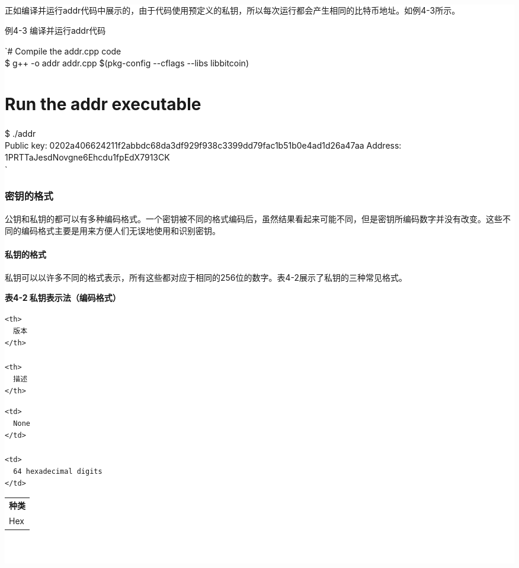 正如编译并运行addr代码中展示的，由于代码使用预定义的私钥，所以每次运行都会产生相同的比特币地址。如例4-3所示。

例4-3 编译并运行addr代码

`# Compile the addr.cpp code<br />
$ g++ -o addr addr.cpp $(pkg-config --cflags --libs libbitcoin)<br />
# Run the addr executable<br />
$ ./addr<br />
Public key: 0202a406624211f2abbdc68da3df929f938c3399dd79fac1b51b0e4ad1d26a47aa Address:<br />
1PRTTaJesdNovgne6Ehcdu1fpEdX7913CK<br />
` 

### <span class="ez-toc-section" id="422_%E5%AF%86%E9%92%A5%E7%9A%84%E6%A0%BC%E5%BC%8F"></span>密钥的格式<span class="ez-toc-section-end"></span>

公钥和私钥的都可以有多种编码格式。一个密钥被不同的格式编码后，虽然结果看起来可能不同，但是密钥所编码数字并没有改变。这些不同的编码格式主要是用来方便人们无误地使用和识别密钥。

#### <span class="ez-toc-section" id="%E7%A7%81%E9%92%A5%E7%9A%84%E6%A0%BC%E5%BC%8F"></span>私钥的格式<span class="ez-toc-section-end"></span>

私钥可以以许多不同的格式表示，所有这些都对应于相同的256位的数字。表4-2展示了私钥的三种常见格式。

**表4-2 私钥表示法（编码格式）**

<table style="height: 111px;" width="582">
  <tr>
    <th>
      种类
    </th>
    
    <th>
      版本
    </th>
    
    <th>
      描述
    </th>
  </tr>
  
  <tr>
    <td>
      Hex
    </td>
    
    <td>
      None
    </td>
    
    <td>
      64 hexadecimal digits
    </td>
  </tr>
  